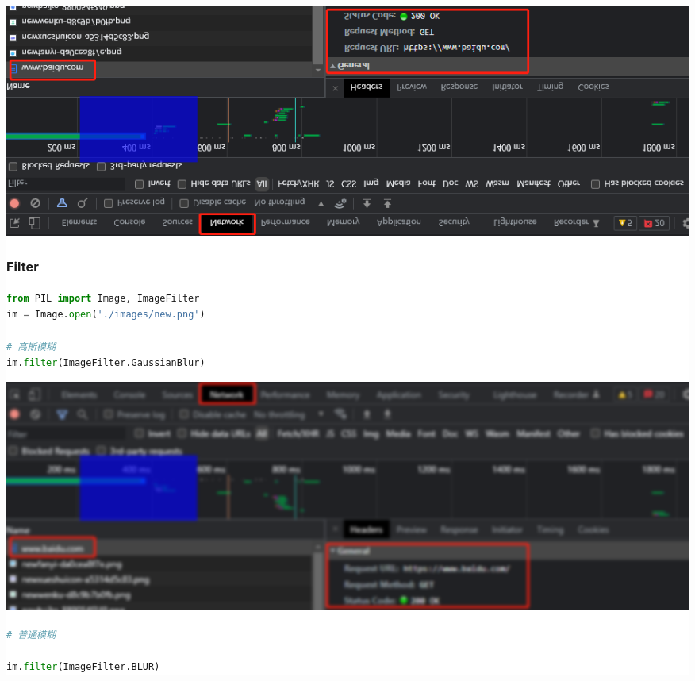 ![png](./images/output_167_0.png)
    



### **Filter**


```python
from PIL import Image, ImageFilter 
im = Image.open('./images/new.png') 

# 高斯模糊 
im.filter(ImageFilter.GaussianBlur) 
```
    
![png](./images/output_169_0.png)
    


```python
# 普通模糊 

im.filter(ImageFilter.BLUR) 
```
    